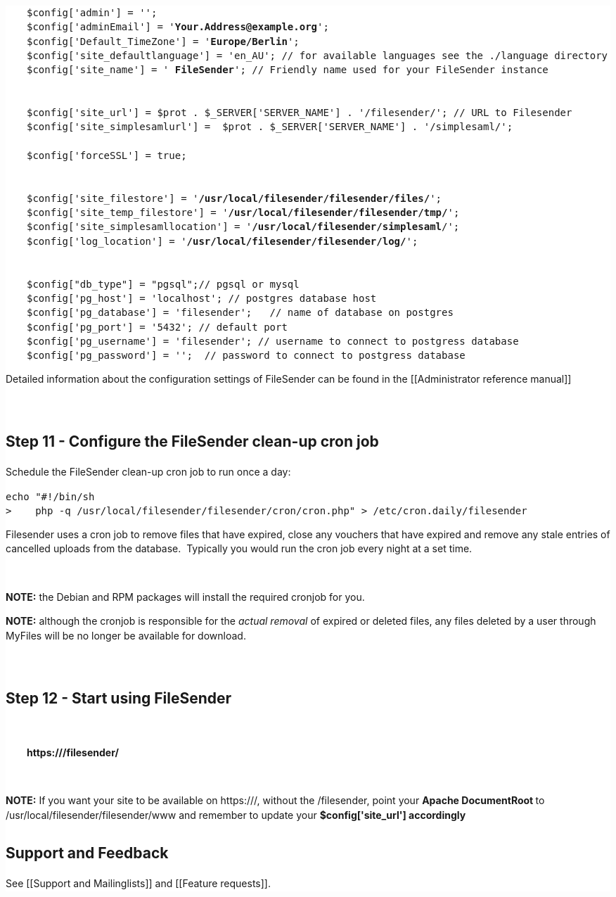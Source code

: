 <pre style="padding-left: 30px; max-width: 893px;">$config['admin'] = '';<br>$config['adminEmail'] = '<b>Your.Address@example.org</b>';<br>$config['Default_TimeZone'] = '<b>Europe/Berlin</b>';<br>$config['site_defaultlanguage'] = 'en_AU'; // for available languages see the ./language directory<br>$config['site_name'] = '<b><my site> FileSender</b>'; // Friendly name used for your FileSender instance<br><br><br>$config['site_url'] = $prot . $_SERVER['SERVER_NAME'] . '/filesender/'; // URL to Filesender<br>$config['site_simplesamlurl'] =  $prot . $_SERVER['SERVER_NAME'] . '/simplesaml/';<br><br>$config['forceSSL'] = true;<br><br><br>$config['site_filestore'] = '<b>/usr/local/filesender/filesender/files/</b>'; <br>$config['site_temp_filestore'] = '<b>/usr/local/filesender/filesender/tmp/</b>'; <br>$config['site_simplesamllocation'] = '<b>/usr/local/filesender/simplesaml</b>/';<br>$config['log_location'] = '<b>/usr/local/filesender/filesender/log/</b>'; <br><br><br>$config["db_type"] = "pgsql";// pgsql or mysql<br>$config['pg_host'] = 'localhost'; // postgres database host<br>$config['pg_database'] = 'filesender';   // name of database on postgres<br>$config['pg_port'] = '5432'; // default port<br>$config['pg_username'] = 'filesender'; // username to connect to postgress database <br>$config['pg_password'] = '<b><secret></b>';  // password to connect to postgress database</pre>
<p>Detailed information about the configuration settings of FileSender can be found in the [[Administrator reference manual]]</p><br><h2>Step 11 - Configure the FileSender clean-up cron job</h2>
<p>Schedule the FileSender clean-up cron job to run once a day:</p><pre style="max-width: 893px;">echo "#!/bin/sh<br>>    php -q /usr/local/filesender/filesender/cron/cron.php" > /etc/cron.daily/filesender<br></pre><p>Filesender uses a cron job to remove files that have expired, close any vouchers that have expired and remove any stale entries of cancelled uploads from the database.  Typically
 you would run the cron job every night at a set time. </p><p><b> </b></p><p><b>NOTE:</b> the 
Debian and RPM packages will install the required cronjob for you.</p><p><b>NOTE:</b> although the cronjob is responsible for the <i>actual removal </i>of expired or deleted files, any files deleted by a user through MyFiles will be no longer be available for download.</p><p> <br></p><h2>Step 12 - Start using FileSender</h2>
<p style="padding-left: 30px;"> </p><p style="padding-left: 30px;"><b>https://<your site>/filesender/</b></p>
<p><span style="font-weight: normal;"><b> </b></span></p><span style="font-weight: normal;"><b>NOTE:</b> If you want your site to be available on https://<your site>/, without the /filesender, point your <b>Apache DocumentRoot </b>to /usr/local/filesender/filesender/www and remember to update your </span><b>$config['site_url'] accordingly</b><br><h2>Support and Feedback</h2>
<p>See [[Support and Mailinglists]] and [[Feature requests]].</p>
    
    
    
    
    
    
    
    
    
    
    
    
    
    
    
    
    
    
    
    
    
    
    
    
    
    
    
    
    
    
    
    
    
    
    
    
    
    

